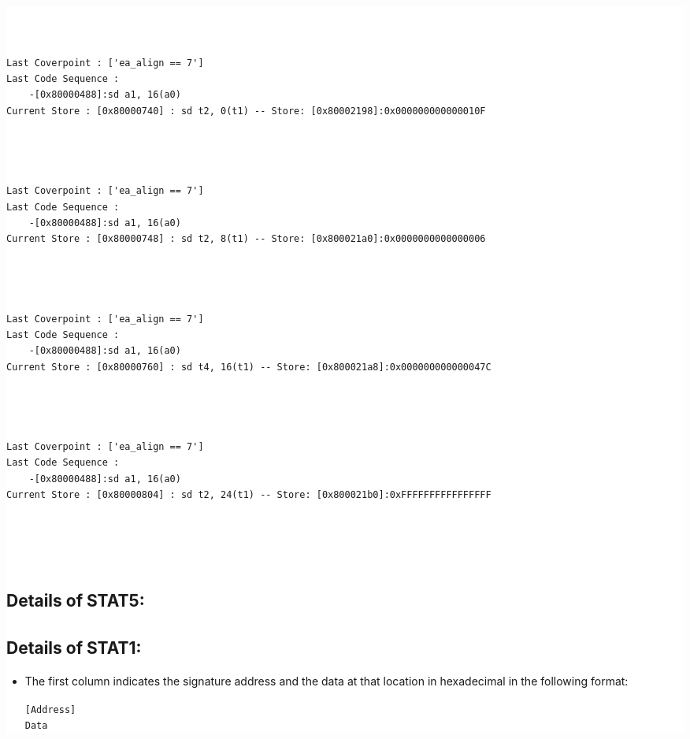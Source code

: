 ```



Last Coverpoint : ['ea_align == 7']
Last Code Sequence : 
	-[0x80000488]:sd a1, 16(a0)
Current Store : [0x80000740] : sd t2, 0(t1) -- Store: [0x80002198]:0x000000000000010F




Last Coverpoint : ['ea_align == 7']
Last Code Sequence : 
	-[0x80000488]:sd a1, 16(a0)
Current Store : [0x80000748] : sd t2, 8(t1) -- Store: [0x800021a0]:0x0000000000000006




Last Coverpoint : ['ea_align == 7']
Last Code Sequence : 
	-[0x80000488]:sd a1, 16(a0)
Current Store : [0x80000760] : sd t4, 16(t1) -- Store: [0x800021a8]:0x000000000000047C




Last Coverpoint : ['ea_align == 7']
Last Code Sequence : 
	-[0x80000488]:sd a1, 16(a0)
Current Store : [0x80000804] : sd t2, 24(t1) -- Store: [0x800021b0]:0xFFFFFFFFFFFFFFFF





```

## Details of STAT5:



## Details of STAT1:

- The first column indicates the signature address and the data at that location in hexadecimal in the following format: 
  ```
  [Address]
  Data
  ```

